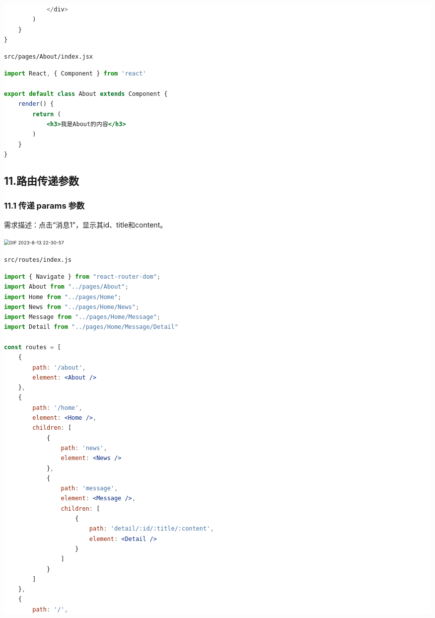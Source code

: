 ```jsx
			</div>
		)
	}
}
```

`src/pages/About/index.jsx`

```jsx
import React, { Component } from 'react'

export default class About extends Component {
	render() {
		return (
			<h3>我是About的内容</h3>
		)
	}
}
```

## 11.路由传递参数

### 11.1 传递 params 参数

需求描述：点击“消息1”，显示其id、title和content。

<img src="https://gitlab.com/apzs/image/-/raw/master/image/GIF%202023-8-13%2022-30-57.gif" alt="GIF 2023-8-13 22-30-57" style="zoom:67%;" />

`src/routes/index.js`

```jsx
import { Navigate } from "react-router-dom";
import About from "../pages/About";
import Home from "../pages/Home";
import News from "../pages/Home/News";
import Message from "../pages/Home/Message";
import Detail from "../pages/Home/Message/Detail"

const routes = [
    {
        path: '/about',
        element: <About />
    },
    {
        path: '/home',
        element: <Home />,
        children: [
            {
                path: 'news',
                element: <News />
            },
            {
                path: 'message',
                element: <Message />,
                children: [
                    {
                        path: 'detail/:id/:title/:content',
                        element: <Detail />
                    }
                ]
            }
        ]
    },
    {
        path: '/',
```